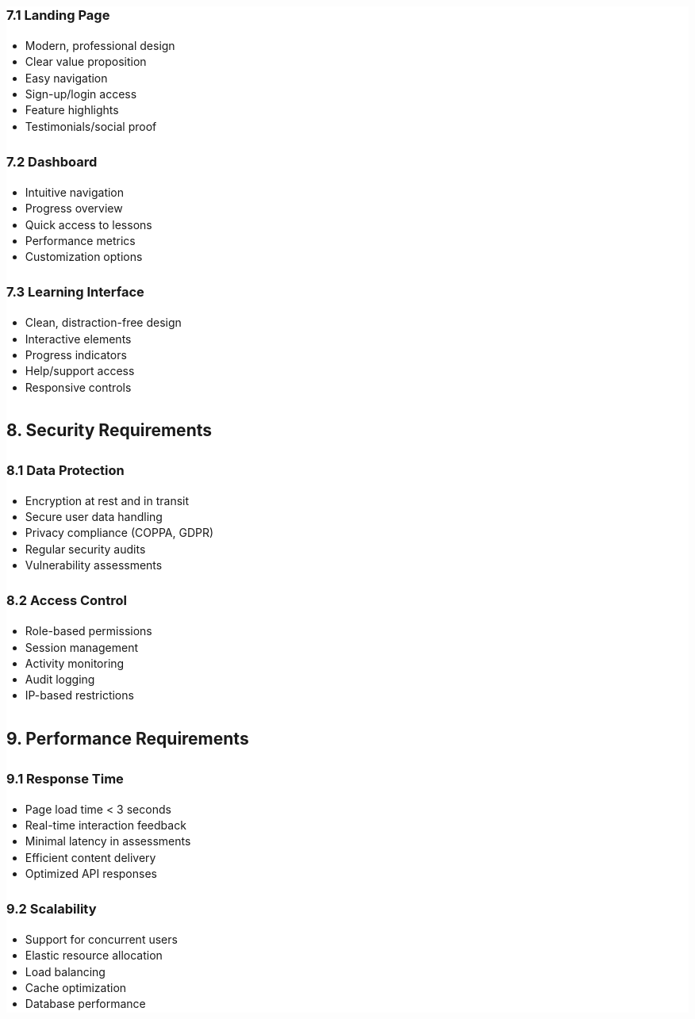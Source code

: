 ### 7.1 Landing Page
- Modern, professional design
- Clear value proposition
- Easy navigation
- Sign-up/login access
- Feature highlights
- Testimonials/social proof

### 7.2 Dashboard
- Intuitive navigation
- Progress overview
- Quick access to lessons
- Performance metrics
- Customization options

### 7.3 Learning Interface
- Clean, distraction-free design
- Interactive elements
- Progress indicators
- Help/support access
- Responsive controls

## 8. Security Requirements

### 8.1 Data Protection
- Encryption at rest and in transit
- Secure user data handling
- Privacy compliance (COPPA, GDPR)
- Regular security audits
- Vulnerability assessments

### 8.2 Access Control
- Role-based permissions
- Session management
- Activity monitoring
- Audit logging
- IP-based restrictions

## 9. Performance Requirements

### 9.1 Response Time
- Page load time < 3 seconds
- Real-time interaction feedback
- Minimal latency in assessments
- Efficient content delivery
- Optimized API responses

### 9.2 Scalability
- Support for concurrent users
- Elastic resource allocation
- Load balancing
- Cache optimization
- Database performance
